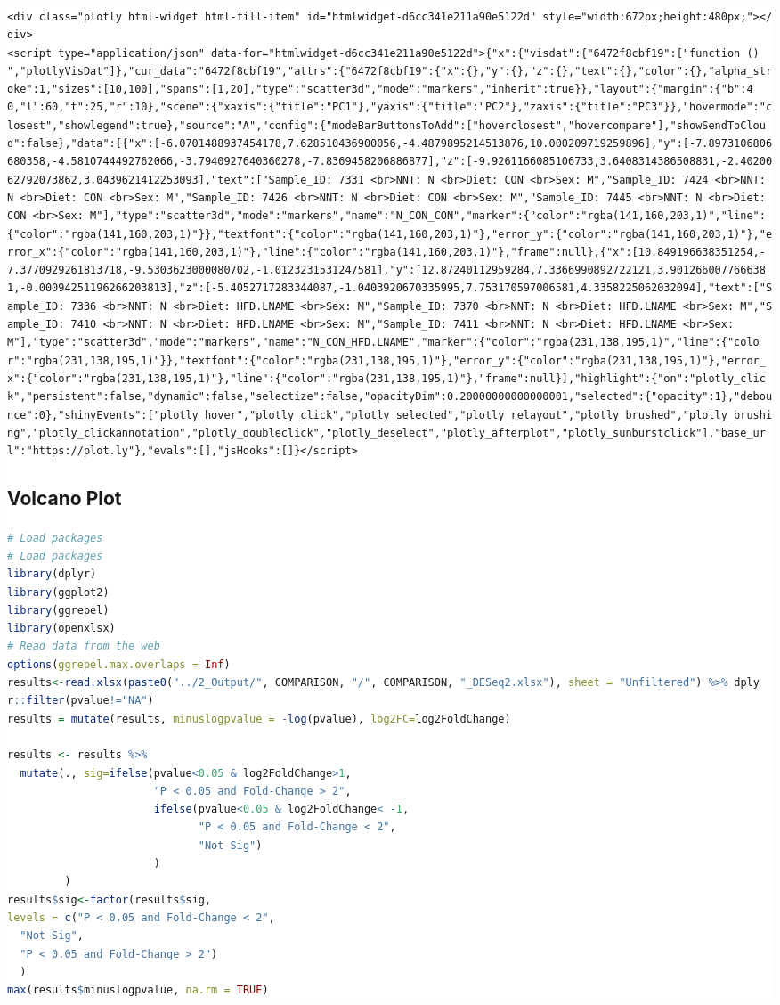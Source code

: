 ```{=html}
<div class="plotly html-widget html-fill-item" id="htmlwidget-d6cc341e211a90e5122d" style="width:672px;height:480px;"></div>
<script type="application/json" data-for="htmlwidget-d6cc341e211a90e5122d">{"x":{"visdat":{"6472f8cbf19":["function () ","plotlyVisDat"]},"cur_data":"6472f8cbf19","attrs":{"6472f8cbf19":{"x":{},"y":{},"z":{},"text":{},"color":{},"alpha_stroke":1,"sizes":[10,100],"spans":[1,20],"type":"scatter3d","mode":"markers","inherit":true}},"layout":{"margin":{"b":40,"l":60,"t":25,"r":10},"scene":{"xaxis":{"title":"PC1"},"yaxis":{"title":"PC2"},"zaxis":{"title":"PC3"}},"hovermode":"closest","showlegend":true},"source":"A","config":{"modeBarButtonsToAdd":["hoverclosest","hovercompare"],"showSendToCloud":false},"data":[{"x":[-6.0701488937454178,7.628510436900056,-4.4879895214513876,10.000209719259896],"y":[-7.8973106806680358,-4.5810744492762066,-3.7940927640360278,-7.8369458206886877],"z":[-9.9261166085106733,3.6408314386508831,-2.4020062792073862,3.0439621412253093],"text":["Sample_ID: 7331 <br>NNT: N <br>Diet: CON <br>Sex: M","Sample_ID: 7424 <br>NNT: N <br>Diet: CON <br>Sex: M","Sample_ID: 7426 <br>NNT: N <br>Diet: CON <br>Sex: M","Sample_ID: 7445 <br>NNT: N <br>Diet: CON <br>Sex: M"],"type":"scatter3d","mode":"markers","name":"N_CON_CON","marker":{"color":"rgba(141,160,203,1)","line":{"color":"rgba(141,160,203,1)"}},"textfont":{"color":"rgba(141,160,203,1)"},"error_y":{"color":"rgba(141,160,203,1)"},"error_x":{"color":"rgba(141,160,203,1)"},"line":{"color":"rgba(141,160,203,1)"},"frame":null},{"x":[10.849196638351254,-7.3770929261813718,-9.5303623000080702,-1.0123231531247581],"y":[12.87240112959284,7.3366990892722121,3.9012660077666381,-0.00094251196266203813],"z":[-5.4052717283344087,-1.0403920670335995,7.753170597006581,4.3358225062032094],"text":["Sample_ID: 7336 <br>NNT: N <br>Diet: HFD.LNAME <br>Sex: M","Sample_ID: 7370 <br>NNT: N <br>Diet: HFD.LNAME <br>Sex: M","Sample_ID: 7410 <br>NNT: N <br>Diet: HFD.LNAME <br>Sex: M","Sample_ID: 7411 <br>NNT: N <br>Diet: HFD.LNAME <br>Sex: M"],"type":"scatter3d","mode":"markers","name":"N_CON_HFD.LNAME","marker":{"color":"rgba(231,138,195,1)","line":{"color":"rgba(231,138,195,1)"}},"textfont":{"color":"rgba(231,138,195,1)"},"error_y":{"color":"rgba(231,138,195,1)"},"error_x":{"color":"rgba(231,138,195,1)"},"line":{"color":"rgba(231,138,195,1)"},"frame":null}],"highlight":{"on":"plotly_click","persistent":false,"dynamic":false,"selectize":false,"opacityDim":0.20000000000000001,"selected":{"opacity":1},"debounce":0},"shinyEvents":["plotly_hover","plotly_click","plotly_selected","plotly_relayout","plotly_brushed","plotly_brushing","plotly_clickannotation","plotly_doubleclick","plotly_deselect","plotly_afterplot","plotly_sunburstclick"],"base_url":"https://plot.ly"},"evals":[],"jsHooks":[]}</script>
```

## Volcano Plot


``` r
# Load packages
# Load packages
library(dplyr)
library(ggplot2)
library(ggrepel)
library(openxlsx)
# Read data from the web
options(ggrepel.max.overlaps = Inf)
results<-read.xlsx(paste0("../2_Output/", COMPARISON, "/", COMPARISON, "_DESeq2.xlsx"), sheet = "Unfiltered") %>% dplyr::filter(pvalue!="NA")
results = mutate(results, minuslogpvalue = -log(pvalue), log2FC=log2FoldChange)

results <- results %>% 
  mutate(., sig=ifelse(pvalue<0.05 & log2FoldChange>1, 
                       "P < 0.05 and Fold-Change > 2", 
                       ifelse(pvalue<0.05 & log2FoldChange< -1,
                              "P < 0.05 and Fold-Change < 2", 
                              "Not Sig")
                       )
         )
results$sig<-factor(results$sig, 
levels = c("P < 0.05 and Fold-Change < 2",
  "Not Sig",
  "P < 0.05 and Fold-Change > 2")
  )
max(results$minuslogpvalue, na.rm = TRUE)
```
